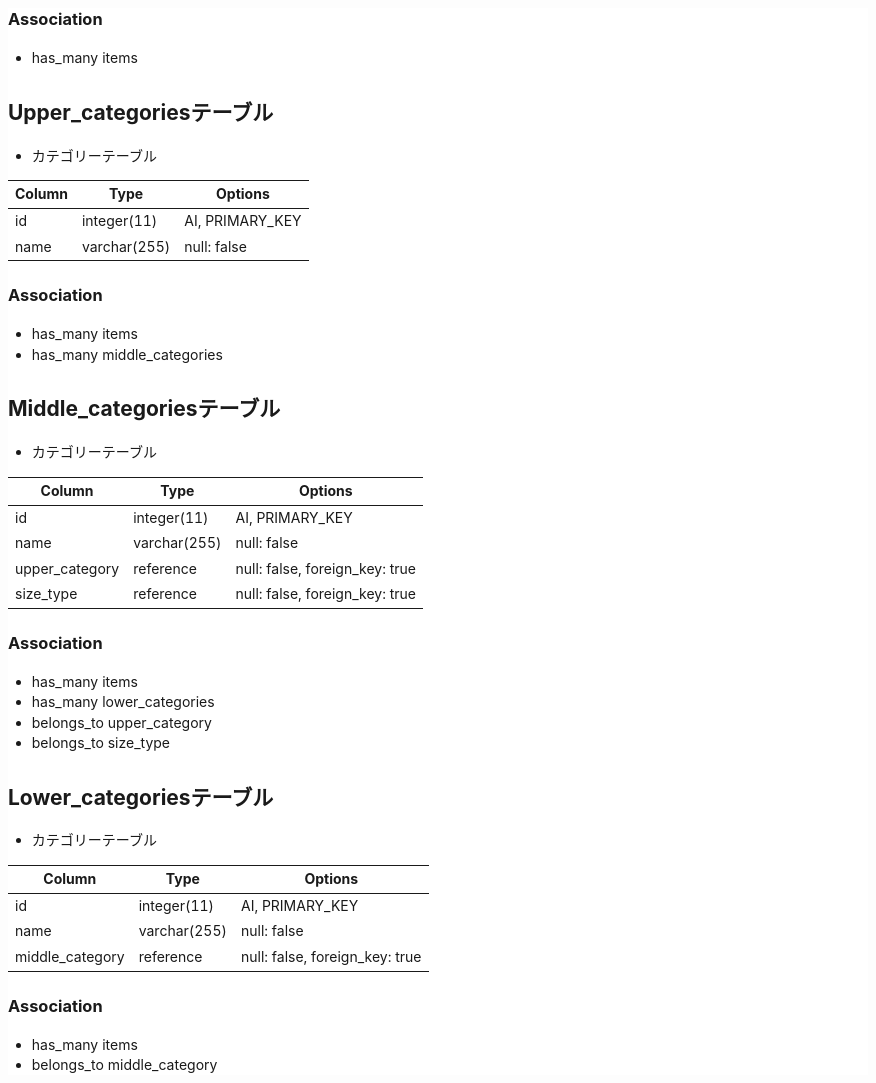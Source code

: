 ### Association
- has_many items


## Upper_categoriesテーブル
- カテゴリーテーブル

|Column|Type|Options|
|------|----|-------|
|id|integer(11)|AI, PRIMARY_KEY|
|name|varchar(255)|null: false|

### Association
- has_many items
- has_many middle_categories

## Middle_categoriesテーブル
- カテゴリーテーブル

|Column|Type|Options|
|------|----|-------|
|id|integer(11)|AI, PRIMARY_KEY|
|name|varchar(255)|null: false|
|upper_category|reference|null: false, foreign_key: true|
|size_type|reference|null: false, foreign_key: true|

### Association
- has_many items
- has_many lower_categories
- belongs_to upper_category
- belongs_to size_type

## Lower_categoriesテーブル
- カテゴリーテーブル

|Column|Type|Options|
|------|----|-------|
|id|integer(11)|AI, PRIMARY_KEY|
|name|varchar(255)|null: false|
|middle_category|reference|null: false, foreign_key: true|

### Association
- has_many items
- belongs_to middle_category
